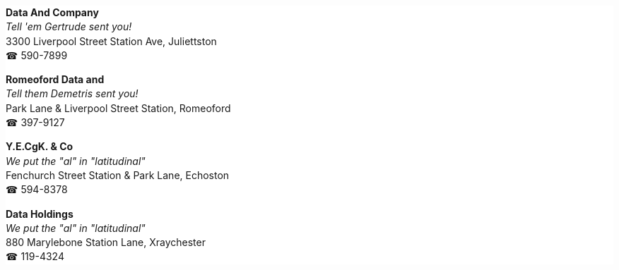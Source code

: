 **Data And Company**  
_Tell 'em Gertrude sent you!_  
3300 Liverpool Street Station Ave, Juliettston  
☎ 590-7899

**Romeoford Data and**  
_Tell them Demetris sent you!_  
Park Lane & Liverpool Street Station, Romeoford  
☎ 397-9127

**Y.E.CgK. & Co**  
_We put the "al" in "latitudinal"_  
Fenchurch Street Station & Park Lane, Echoston  
☎ 594-8378

**Data Holdings**  
_We put the "al" in "latitudinal"_  
880 Marylebone Station Lane, Xraychester  
☎ 119-4324

